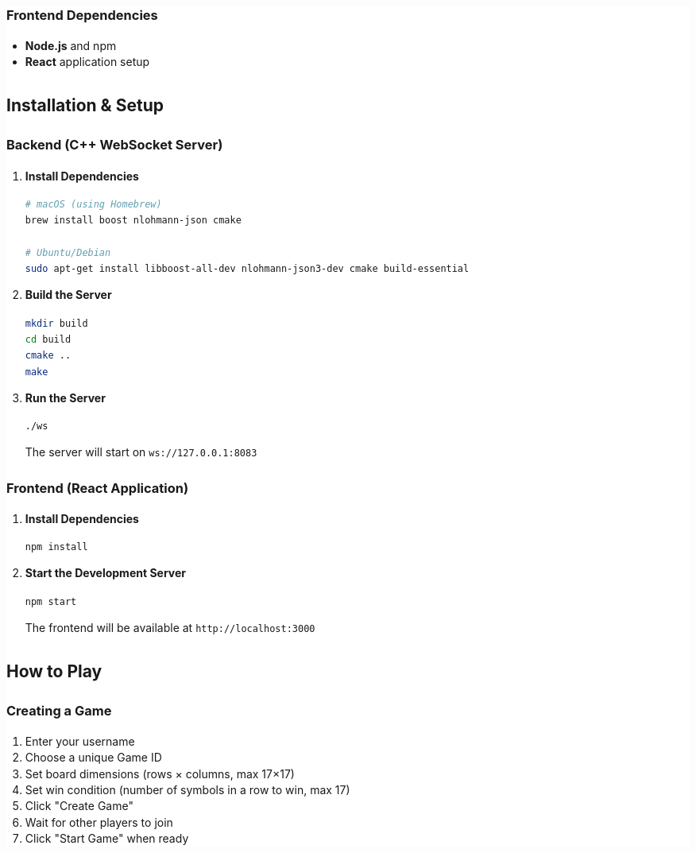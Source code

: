 ### Frontend Dependencies
- **Node.js** and npm
- **React** application setup

## Installation & Setup

### Backend (C++ WebSocket Server)

1. **Install Dependencies**
   ```bash
   # macOS (using Homebrew)
   brew install boost nlohmann-json cmake
   
   # Ubuntu/Debian
   sudo apt-get install libboost-all-dev nlohmann-json3-dev cmake build-essential
   ```

2. **Build the Server**
   ```bash
   mkdir build
   cd build
   cmake ..
   make
   ```

3. **Run the Server**
   ```bash
   ./ws
   ```
   The server will start on `ws://127.0.0.1:8083`

### Frontend (React Application)

1. **Install Dependencies**
   ```bash
   npm install
   ```

2. **Start the Development Server**
   ```bash
   npm start
   ```
   The frontend will be available at `http://localhost:3000`

## How to Play

### Creating a Game
1. Enter your username
2. Choose a unique Game ID
3. Set board dimensions (rows × columns, max 17×17)
4. Set win condition (number of symbols in a row to win, max 17)
5. Click "Create Game"
6. Wait for other players to join
7. Click "Start Game" when ready
